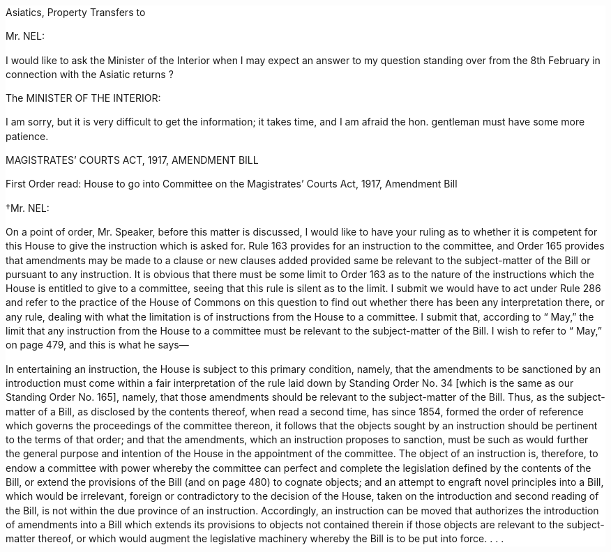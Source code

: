<oralStatements>

<heading>Asiatics, Property Transfers to</heading>

<question by="#nel" to="#minister_of_the_interior">

<from>Mr. NEL:</from>

<p>I would like to ask the Minister of the Interior when I may expect an answer to my question standing over from the 8th February in connection with the Asiatic returns ?</p>

</question>

<answer by="#minister_of_the_interior" to="#nel">

<from>The MINISTER OF THE INTERIOR:</from>

<p>I am sorry, but it is very difficult to get the information; it takes time, and I am afraid the hon. gentleman must have some more patience.</p></answer>

</oralStatements>

</debateSection>

<debateSection name="#magistrates&#x2019;_courts_act_1917_amendment_bill">

<heading>MAGISTRATES&#x2019; COURTS ACT, 1917, AMENDMENT BILL</heading>

<p>First Order read: House to go into Committee on the Magistrates&#x2019; Courts Act, 1917, Amendment Bill</p>

<speech by="#nel">

<from>&#x2020;Mr. <person refersTo="hansard_za">NEL</person>:</from>

<p>On a point of order, Mr. Speaker, before this matter is discussed, I would like to have your ruling as to whether it is competent for this House to give the instruction which is asked for. Rule 163 provides for an instruction to the committee, and Order 165 provides that amendments may be made to a clause or new clauses added provided same be relevant to the subject-matter of the Bill or pursuant to any instruction. It is obvious that there must be some limit to Order 163 as to the nature of the instructions which the House is entitled to give to a committee, seeing that this rule is silent as to the limit. I submit we would have to act under Rule 286 and refer to the practice of the House of Commons on this question to find out whether there has been any interpretation there, or any rule, dealing with what the limitation is of instructions from the House to a committee. I submit that, according to &#x201C; May,&#x201D; the limit that any instruction from the House to a committee must be relevant to the subject-matter of the Bill. I wish to refer to &#x201C; May,&#x201D; on page 479, and this is what he says&#x2014;</p>

<block name="quote">In entertaining an instruction, the House is subject to this primary condition, namely, <span class="col_1051-1052" refersTo="page_0595"/>that the amendments to be sanctioned by an introduction must come within a fair interpretation of the rule laid down by Standing Order No. 34 [which is the same as our Standing Order No. 165], namely, that those amendments should be relevant to the subject-matter of the Bill. Thus, as the subject-matter of a Bill, as disclosed by the contents thereof, when read a second time, has since 1854, formed the order of reference which governs the proceedings of the committee thereon, it follows that the objects sought by an instruction should be pertinent to the terms of that order; and that the amendments, which an instruction proposes to sanction, must be such as would further the general purpose and intention of the House in the appointment of the committee. The object of an instruction is, therefore, to endow a committee with power whereby the committee can perfect and complete the legislation defined by the contents of the Bill, or extend the provisions of the Bill (and on page 480) to cognate objects; and an attempt to engraft novel principles into a Bill, which would be irrelevant, foreign or contradictory to the decision of the House, taken on the introduction and second reading of the Bill, is not within the due province of an instruction. Accordingly, an instruction can be moved that authorizes the introduction of amendments into a Bill which extends its provisions to objects not contained therein if those objects are relevant to the subject-matter thereof, or which would augment the legislative machinery whereby the Bill is to be put into force. . . .</block>
